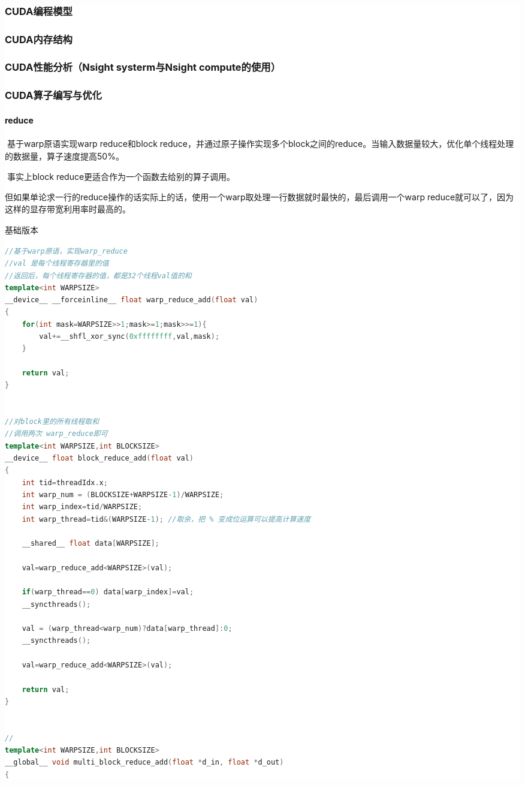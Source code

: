 

### CUDA编程模型

### CUDA内存结构

### CUDA性能分析（Nsight systerm与Nsight compute的使用）

### CUDA算子编写与优化

#### reduce

​	基于warp原语实现warp reduce和block reduce，并通过原子操作实现多个block之间的reduce。当输入数据量较大，优化单个线程处理的数据量，算子速度提高50%。

​	事实上block reduce更适合作为一个函数去给别的算子调用。

​	但如果单论求一行的reduce操作的话实际上的话，使用一个warp取处理一行数据就时最快的，最后调用一个warp reduce就可以了，因为这样的显存带宽利用率时最高的。

基础版本

```c++
//基于warp原语，实现warp_reduce
//val 是每个线程寄存器里的值
//返回后，每个线程寄存器的值，都是32个线程val值的和
template<int WARPSIZE>
__device__ __forceinline__ float warp_reduce_add(float val)
{
    for(int mask=WARPSIZE>>1;mask>=1;mask>>=1){
        val+=__shfl_xor_sync(0xffffffff,val,mask);
    }

    return val;
}


//对block里的所有线程取和
//调用两次 warp_reduce即可
template<int WARPSIZE,int BLOCKSIZE>
__device__ float block_reduce_add(float val)
{
    int tid=threadIdx.x;
    int warp_num = (BLOCKSIZE+WARPSIZE-1)/WARPSIZE;
    int warp_index=tid/WARPSIZE;
    int warp_thread=tid&(WARPSIZE-1); //取余，把 % 变成位运算可以提高计算速度

    __shared__ float data[WARPSIZE];

    val=warp_reduce_add<WARPSIZE>(val);

    if(warp_thread==0) data[warp_index]=val;
    __syncthreads();

    val = (warp_thread<warp_num)?data[warp_thread]:0;
    __syncthreads();

    val=warp_reduce_add<WARPSIZE>(val);

    return val;
}


//
template<int WARPSIZE,int BLOCKSIZE>
__global__ void multi_block_reduce_add(float *d_in, float *d_out)
{
```